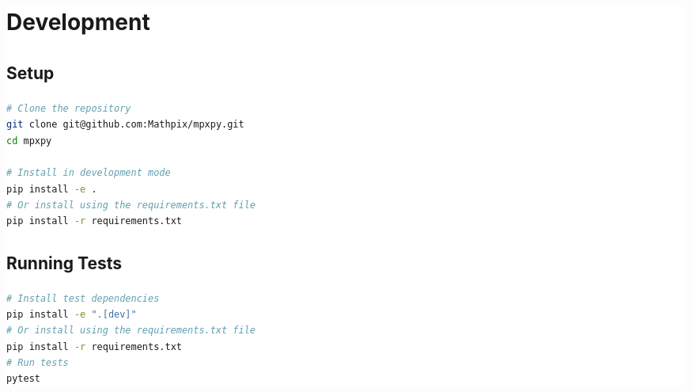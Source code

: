 # Development

## Setup

```bash
# Clone the repository
git clone git@github.com:Mathpix/mpxpy.git
cd mpxpy

# Install in development mode
pip install -e .
# Or install using the requirements.txt file
pip install -r requirements.txt
```

## Running Tests

```bash
# Install test dependencies
pip install -e ".[dev]"
# Or install using the requirements.txt file
pip install -r requirements.txt
# Run tests
pytest
```
